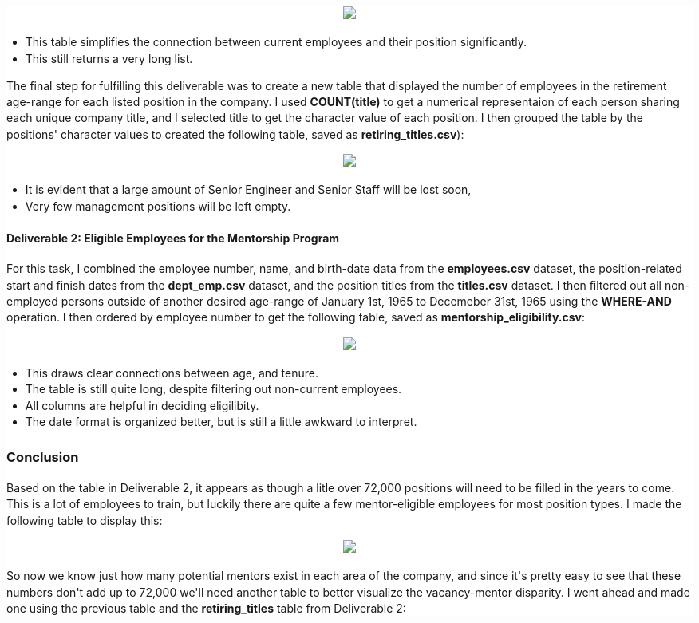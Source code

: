 <p align="center">
  <img width=auto height="500" src=Resources/Images/retire_positions.png>
  </p>
  
- This table simplifies the connection between current employees and their position significantly.
- This still returns a very long list.
  
The final step for fulfilling this deliverable was to create a new table that displayed the number of employees in the retirement age-range for each listed position in the company. I used **COUNT(title)** to get a numerical representaion of each person sharing each unique company title, and I selected title to get the character value of each position. I then grouped the table by the positions' character values to created the following table, saved as **retiring_titles.csv**):

<p align="center">
  <img width=auto height="500" src=Resources/Images/position_counts.png>
  </p>
  
- It is evident that a large amount of Senior Engineer and Senior Staff will be lost soon, 
- Very few management positions will be left empty.

#### Deliverable 2: Eligible Employees for the Mentorship Program

For this task, I combined the employee number, name, and birth-date data from the **employees.csv** dataset, the position-related start and finish dates from the **dept_emp.csv** dataset, and the position titles from the **titles.csv** dataset. I then filtered out all non-employed persons outside of another desired age-range of January 1st, 1965 to Decemeber 31st, 1965 using the **WHERE-AND** operation. I then ordered by employee number to get the following table, saved as **mentorship_eligibility.csv**:

<p align="center">
  <img width=auto height="500" src=Resources/Images/eligile_emp.png>
  </p>
  
- This draws clear connections between age, and tenure.
- The table is still quite long, despite filtering out non-current employees.
- All columns are helpful in deciding eligilibity.
- The date format is organized better, but is still a little awkward to interpret.

### Conclusion
Based on the table in Deliverable 2, it appears as though a litle over 72,000 positions will need to be filled in the years to come. This is a lot of employees to train, but luckily there are quite a few mentor-eligible employees for most position types. I made the following table to display this:

<p align="center">
  <img width=auto height="500" src=Resources/Images/mentor_counts.png>
  </p>
  
So now we know just how many potential mentors exist in each area of the company, and since it's pretty easy to see that these numbers don't add up to 72,000 we'll need another table to better visualize the vacancy-mentor disparity. I went ahead and made one using the previous table and the **retiring_titles** table from Deliverable 2:
